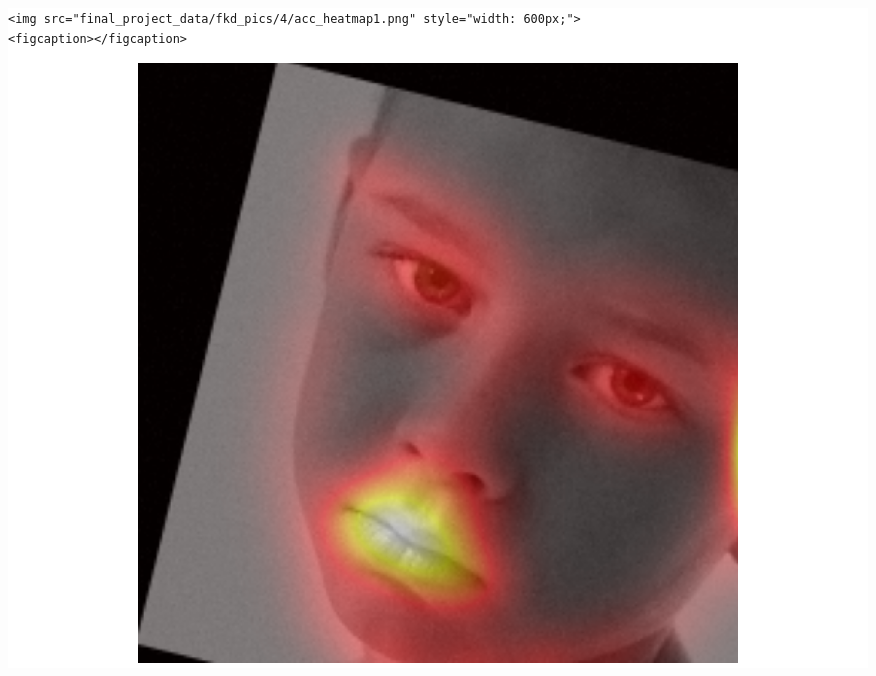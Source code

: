     <img src="final_project_data/fkd_pics/4/acc_heatmap1.png" style="width: 600px;">
    <figcaption></figcaption>
  </figure>
  <figure style="text-align: center; margin: 10px;">
    <img src="final_project_data/fkd_pics/4/acc_heatmap2.png" style="width: 600px;">
    <figcaption></figcaption>
  </figure>
</div> 
